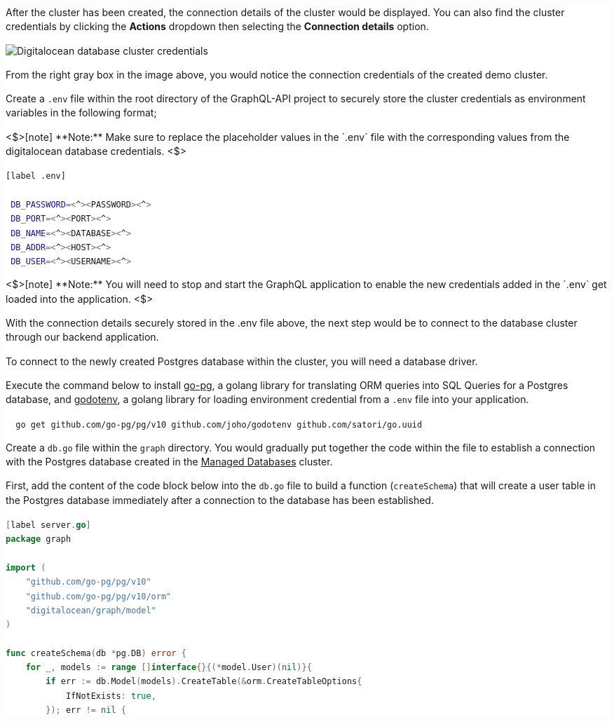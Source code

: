 After the cluster has been created, the connection details of the cluster would be displayed. You can also find the cluster credentials by clicking the **Actions** dropdown then selecting the **Connection details** option.

![Digitalocean database cluster credentials](https://i.imgur.com/9U2k8I1.png)

From the right gray box in the image above, you would notice the connection credentials of the created demo cluster. 

Create a `.env` file within the root directory of the GraphQL-API project to securely store the cluster credentials as environment variables in the following format;

<$>[note]
**Note:** Make sure to replace the placeholder values in the `.env` file with the corresponding values from the digitalocean database credentials.
<$>

```bash
[label .env]

 DB_PASSWORD=<^><PASSWORD><^>
 DB_PORT=<^><PORT><^>
 DB_NAME=<^><DATABASE><^>
 DB_ADDR=<^><HOST><^>
 DB_USER=<^><USERNAME><^>
```

<$>[note]
**Note:** You will need to stop and start the GraphQL application to enable the new credentials added in the `.env` get loaded into the application.
<$>


With the connection details securely stored in the .env file above, the next step would be to connect to the database cluster through our backend application.

To connect to the newly created Postgres database within the cluster, you will need a database driver. 

Execute the command below to install [go-pg](https://github.com/go-pg/pg), a golang library for translating ORM queries into SQL Queries for a Postgres database, and [godotenv](github.com/joho/godotenv), a golang library for loading environment credential from a `.env` file into your application.

```command
  go get github.com/go-pg/pg/v10 github.com/joho/godotenv github.com/satori/go.uuid
```

Create a `db.go` file within the `graph` directory. You would gradually put together the code within the file to establish a connection with the Postgres database created in the [Managed Databases](https://www.digitalocean.com/products/managed-databases/) cluster.

First, add the content of the code block below into the `db.go` file to build a function (`createSchema`) that will create a user table in the Postgres database immediately after a connection to the database has been established.

```go
[label server.go]
package graph

import (
	"github.com/go-pg/pg/v10"
	"github.com/go-pg/pg/v10/orm"
	"digitalocean/graph/model"
)

func createSchema(db *pg.DB) error {
	for _, models := range []interface{}{(*model.User)(nil)}{
		if err := db.Model(models).CreateTable(&orm.CreateTableOptions{
			IfNotExists: true,
		}); err != nil {
```